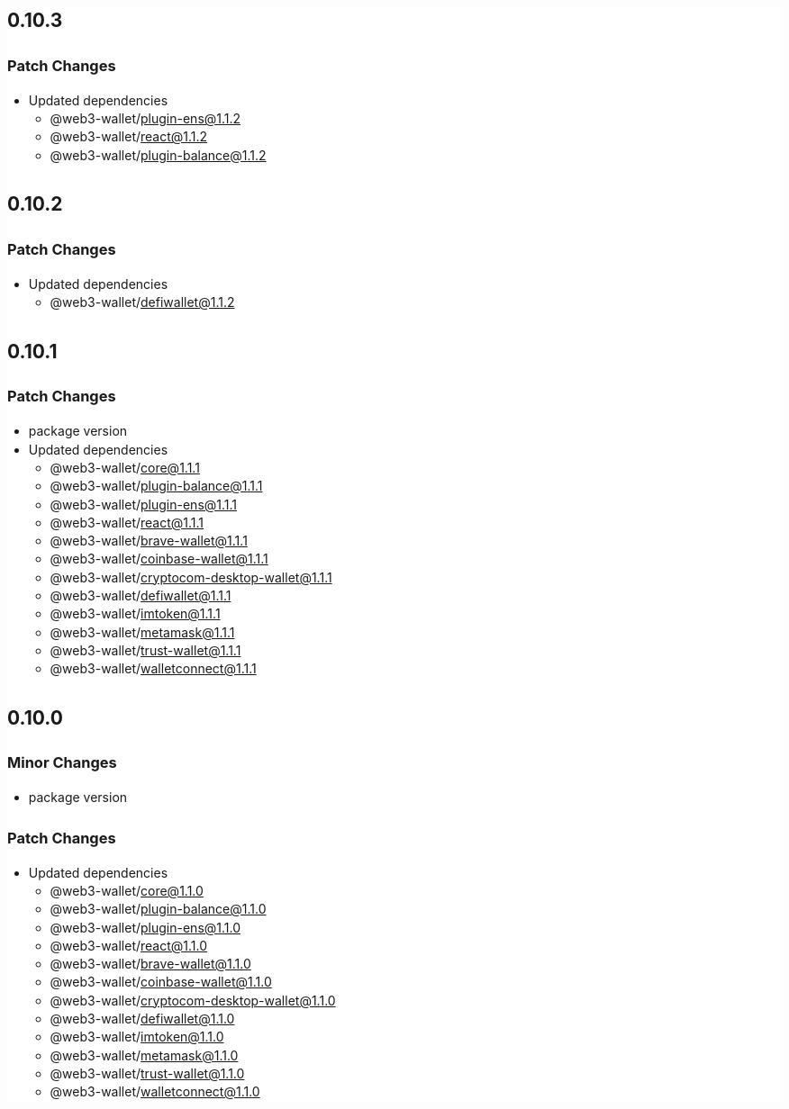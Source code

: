 ## 0.10.3

### Patch Changes

- Updated dependencies
  - @web3-wallet/plugin-ens@1.1.2
  - @web3-wallet/react@1.1.2
  - @web3-wallet/plugin-balance@1.1.2

## 0.10.2

### Patch Changes

- Updated dependencies
  - @web3-wallet/defiwallet@1.1.2

## 0.10.1

### Patch Changes

- package version
- Updated dependencies
  - @web3-wallet/core@1.1.1
  - @web3-wallet/plugin-balance@1.1.1
  - @web3-wallet/plugin-ens@1.1.1
  - @web3-wallet/react@1.1.1
  - @web3-wallet/brave-wallet@1.1.1
  - @web3-wallet/coinbase-wallet@1.1.1
  - @web3-wallet/cryptocom-desktop-wallet@1.1.1
  - @web3-wallet/defiwallet@1.1.1
  - @web3-wallet/imtoken@1.1.1
  - @web3-wallet/metamask@1.1.1
  - @web3-wallet/trust-wallet@1.1.1
  - @web3-wallet/walletconnect@1.1.1

## 0.10.0

### Minor Changes

- package version

### Patch Changes

- Updated dependencies
  - @web3-wallet/core@1.1.0
  - @web3-wallet/plugin-balance@1.1.0
  - @web3-wallet/plugin-ens@1.1.0
  - @web3-wallet/react@1.1.0
  - @web3-wallet/brave-wallet@1.1.0
  - @web3-wallet/coinbase-wallet@1.1.0
  - @web3-wallet/cryptocom-desktop-wallet@1.1.0
  - @web3-wallet/defiwallet@1.1.0
  - @web3-wallet/imtoken@1.1.0
  - @web3-wallet/metamask@1.1.0
  - @web3-wallet/trust-wallet@1.1.0
  - @web3-wallet/walletconnect@1.1.0
